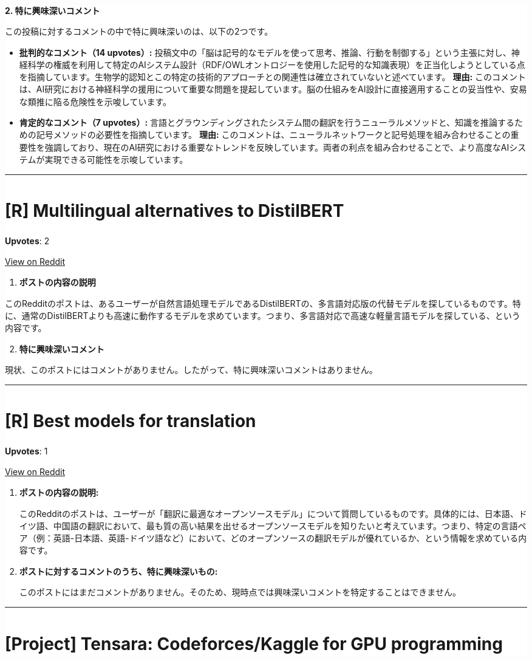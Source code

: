 **2. 特に興味深いコメント**

この投稿に対するコメントの中で特に興味深いのは、以下の2つです。

*   **批判的なコメント（14 upvotes）:**
    投稿文中の「脳は記号的なモデルを使って思考、推論、行動を制御する」という主張に対し、神経科学の権威を利用して特定のAIシステム設計（RDF/OWLオントロジーを使用した記号的な知識表現）を正当化しようとしている点を指摘しています。生物学的認知とこの特定の技術的アプローチとの関連性は確立されていないと述べています。
    **理由:** このコメントは、AI研究における神経科学の援用について重要な問題を提起しています。脳の仕組みをAI設計に直接適用することの妥当性や、安易な類推に陥る危険性を示唆しています。

*   **肯定的なコメント（7 upvotes）:**
    言語とグラウンディングされたシステム間の翻訳を行うニューラルメソッドと、知識を推論するための記号メソッドの必要性を指摘しています。
    **理由:** このコメントは、ニューラルネットワークと記号処理を組み合わせることの重要性を強調しており、現在のAI研究における重要なトレンドを反映しています。両者の利点を組み合わせることで、より高度なAIシステムが実現できる可能性を示唆しています。

---

# [R] Multilingual alternatives to DistilBERT

**Upvotes**: 2



[View on Reddit](https://www.reddit.com/r/MachineLearning/comments/1jpc1ft/r_multilingual_alternatives_to_distilbert/)

1. **ポストの内容の説明**

このRedditのポストは、あるユーザーが自然言語処理モデルであるDistilBERTの、多言語対応版の代替モデルを探しているものです。特に、通常のDistilBERTよりも高速に動作するモデルを求めています。つまり、多言語対応で高速な軽量言語モデルを探している、という内容です。

2. **特に興味深いコメント**

現状、このポストにはコメントがありません。したがって、特に興味深いコメントはありません。


---

# [R] Best models for translation

**Upvotes**: 1



[View on Reddit](https://www.reddit.com/r/MachineLearning/comments/1jpc6jc/r_best_models_for_translation/)

1.  **ポストの内容の説明:**

    このRedditのポストは、ユーザーが「翻訳に最適なオープンソースモデル」について質問しているものです。具体的には、日本語、ドイツ語、中国語の翻訳において、最も質の高い結果を出せるオープンソースモデルを知りたいと考えています。つまり、特定の言語ペア（例：英語-日本語、英語-ドイツ語など）において、どのオープンソースの翻訳モデルが優れているか、という情報を求めている内容です。

2.  **ポストに対するコメントのうち、特に興味深いもの:**

    このポストにはまだコメントがありません。そのため、現時点では興味深いコメントを特定することはできません。


---

# [Project] Tensara: Codeforces/Kaggle for GPU programming

